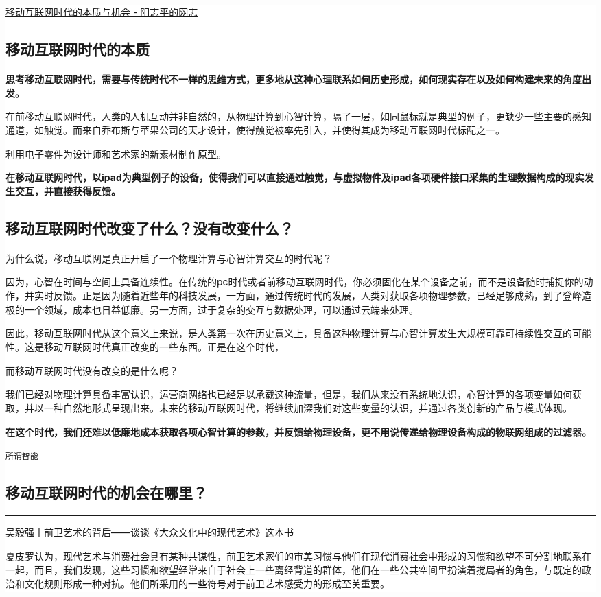 
[移动互联网时代的本质与机会 - 阳志平的网志](http://www.yangzhiping.com/psy/mind-computing.html)

## 移动互联网时代的本质

**思考移动互联网时代，需要与传统时代不一样的思维方式，更多地从这种心理联系如何历史形成，如何现实存在以及如何构建未来的角度出发。**

在前移动互联网时代，人类的人机互动并非自然的，从物理计算到心智计算，隔了一层，如同鼠标就是典型的例子，更缺少一些主要的感知通道，如触觉。而来自乔布斯与苹果公司的天才设计，使得触觉被率先引入，并使得其成为移动互联网时代标配之一。

利用电子零件为设计师和艺术家的新素材制作原型。

**在移动互联网时代，以ipad为典型例子的设备，使得我们可以直接通过触觉，与虚拟物件及ipad各项硬件接口采集的生理数据构成的现实发生交互，并直接获得反馈。**

## 移动互联网时代改变了什么？没有改变什么？

为什么说，移动互联网是真正开启了一个物理计算与心智计算交互的时代呢？

因为，心智在时间与空间上具备连续性。在传统的pc时代或者前移动互联网时代，你必须固化在某个设备之前，而不是设备随时捕捉你的动作，并实时反馈。正是因为随着近些年的科技发展，一方面，通过传统时代的发展，人类对获取各项物理参数，已经足够成熟，到了登峰造极的一个领域，成本也日益低廉。另一方面，过于复杂的交互与数据处理，可以通过云端来处理。

因此，移动互联网时代从这个意义上来说，是人类第一次在历史意义上，具备这种物理计算与心智计算发生大规模可靠可持续性交互的可能性。这是移动互联网时代真正改变的一些东西。正是在这个时代，

而移动互联网时代没有改变的是什么呢？

我们已经对物理计算具备丰富认识，运营商网络也已经足以承载这种流量，但是，我们从来没有系统地认识，心智计算的各项变量如何获取，并以一种自然地形式呈现出来。未来的移动互联网时代，将继续加深我们对这些变量的认识，并通过各类创新的产品与模式体现。

**在这个时代，我们还难以低廉地成本获取各项心智计算的参数，并反馈给物理设备，更不用说传递给物理设备构成的物联网组成的过滤器。**

`所谓智能`

## 移动互联网时代的机会在哪里？

---

[吴毅强丨前卫艺术的背后——谈谈《大众文化中的现代艺术》这本书](http://mp.weixin.qq.com/s?__biz=MjM5NTgyMDkxNQ==&mid=2649682074&idx=1&sn=7b0164e5a5b7f1f6b80e685a53b49cec&scene=2&srcid=0912B0YwXMyJ2bSq8bKpmmOg#rd)

夏皮罗认为，现代艺术与消费社会具有某种共谋性，前卫艺术家们的审美习惯与他们在现代消费社会中形成的习惯和欲望不可分割地联系在一起，而且，我们发现，这些习惯和欲望经常来自于社会上一些离经背道的群体，他们在一些公共空间里扮演着搅局者的角色，与既定的政治和文化规则形成一种对抗。他们所采用的一些符号对于前卫艺术感受力的形成至关重要。






















